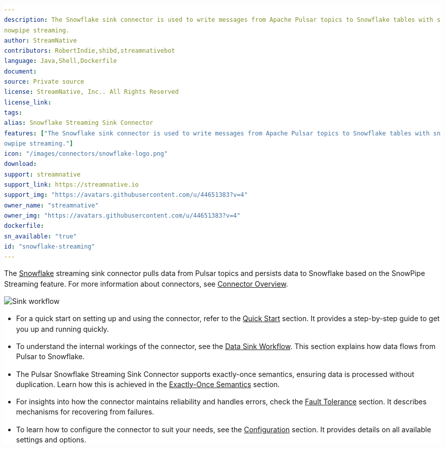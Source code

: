 ```yaml
---
description: The Snowflake sink connector is used to write messages from Apache Pulsar topics to Snowflake tables with snowpipe streaming.
author: StreamNative
contributors: RobertIndie,shibd,streamnativebot
language: Java,Shell,Dockerfile
document:
source: Private source
license: StreamNative, Inc.. All Rights Reserved
license_link: 
tags: 
alias: Snowflake Streaming Sink Connector
features: ["The Snowflake sink connector is used to write messages from Apache Pulsar topics to Snowflake tables with snowpipe streaming."]
icon: "/images/connectors/snowflake-logo.png"
download: 
support: streamnative
support_link: https://streamnative.io
support_img: "https://avatars.githubusercontent.com/u/44651383?v=4"
owner_name: "streamnative"
owner_img: "https://avatars.githubusercontent.com/u/44651383?v=4"
dockerfile: 
sn_available: "true"
id: "snowflake-streaming"
---
```



The [Snowflake](https://www.snowflake.com/) streaming sink connector pulls data from Pulsar topics and persists data to
Snowflake based on the SnowPipe Streaming feature. For more information about connectors,
see [Connector Overview](https://docs.streamnative.io/docs/connector-overview).

![Sink workflow](images/sink-workflow.png)

- For a quick start on setting up and using the connector, refer to the [Quick Start](#quick-start) section. It provides
  a step-by-step guide to get you up and running quickly.

- To understand the internal workings of the connector, see the [Data Sink Workflow](#data-sink-workflow). This section
  explains how data flows from Pulsar to Snowflake.

- The Pulsar Snowflake Streaming Sink Connector supports exactly-once semantics, ensuring data is processed without
  duplication. Learn how this is achieved in the [Exactly-Once Semantics](#exactly-once-semantics) section.

- For insights into how the connector maintains reliability and handles errors, check
  the [Fault Tolerance](#fault-tolerance) section. It describes mechanisms for recovering from failures.

- To learn how to configure the connector to suit your needs, see the [Configuration](#configuration) section. It
  provides details on all available settings and options.
